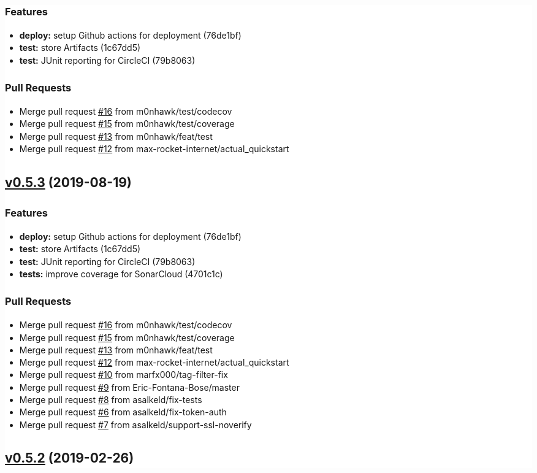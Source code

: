 ### Features

* **deploy:** setup Github actions for deployment (76de1bf)
* **test:** store Artifacts (1c67dd5)
* **test:** JUnit reporting for CircleCI (79b8063)

### Pull Requests

* Merge pull request [#16](https://github.com/m0nhawk/grafana_api/issues/16) from m0nhawk/test/codecov
* Merge pull request [#15](https://github.com/m0nhawk/grafana_api/issues/15) from m0nhawk/test/coverage
* Merge pull request [#13](https://github.com/m0nhawk/grafana_api/issues/13) from m0nhawk/feat/test
* Merge pull request [#12](https://github.com/m0nhawk/grafana_api/issues/12) from max-rocket-internet/actual_quickstart


<a name="v0.5.3"></a>
## [v0.5.3](https://github.com/panodata/grafana-client/compare/v0.5.2...v0.5.3) (2019-08-19)

### Features

* **deploy:** setup Github actions for deployment (76de1bf)
* **test:** store Artifacts (1c67dd5)
* **test:** JUnit reporting for CircleCI (79b8063)
* **tests:** improve coverage for SonarCloud (4701c1c)

### Pull Requests

* Merge pull request [#16](https://github.com/m0nhawk/grafana_api/issues/16) from m0nhawk/test/codecov
* Merge pull request [#15](https://github.com/m0nhawk/grafana_api/issues/15) from m0nhawk/test/coverage
* Merge pull request [#13](https://github.com/m0nhawk/grafana_api/issues/13) from m0nhawk/feat/test
* Merge pull request [#12](https://github.com/m0nhawk/grafana_api/issues/12) from max-rocket-internet/actual_quickstart
* Merge pull request [#10](https://github.com/m0nhawk/grafana_api/issues/10) from marfx000/tag-filter-fix
* Merge pull request [#9](https://github.com/m0nhawk/grafana_api/issues/9) from Eric-Fontana-Bose/master
* Merge pull request [#8](https://github.com/m0nhawk/grafana_api/issues/8) from asalkeld/fix-tests
* Merge pull request [#6](https://github.com/m0nhawk/grafana_api/issues/6) from asalkeld/fix-token-auth
* Merge pull request [#7](https://github.com/m0nhawk/grafana_api/issues/7) from asalkeld/support-ssl-noverify


<a name="v0.5.2"></a>
## [v0.5.2](https://github.com/panodata/grafana-client/compare/v0.5.1...v0.5.2) (2019-02-26)
